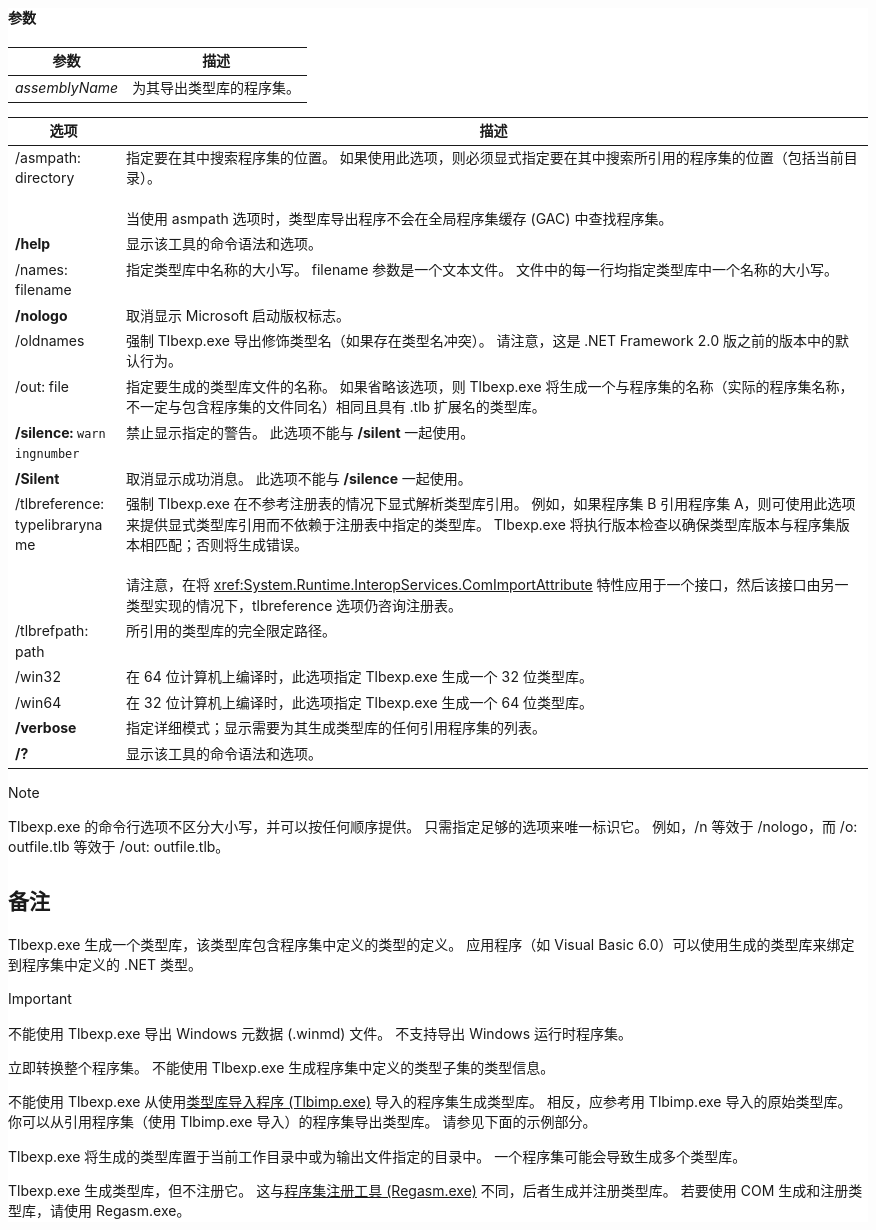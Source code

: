 #### <a name="parameters"></a>参数  
  
|参数|描述|  
|--------------|-----------------|  
|*assemblyName*|为其导出类型库的程序集。|  
  
|选项|描述|  
|------------|-----------------|  
|/asmpath: directory|指定要在其中搜索程序集的位置。 如果使用此选项，则必须显式指定要在其中搜索所引用的程序集的位置（包括当前目录）。<br /><br /> 当使用 asmpath 选项时，类型库导出程序不会在全局程序集缓存 (GAC) 中查找程序集。|  
|**/help**|显示该工具的命令语法和选项。|  
|/names: filename|指定类型库中名称的大小写。 filename 参数是一个文本文件。 文件中的每一行均指定类型库中一个名称的大小写。|  
|**/nologo**|取消显示 Microsoft 启动版权标志。|  
|/oldnames|强制 Tlbexp.exe 导出修饰类型名（如果存在类型名冲突）。 请注意，这是 .NET Framework 2.0 版之前的版本中的默认行为。|  
|/out: file|指定要生成的类型库文件的名称。 如果省略该选项，则 Tlbexp.exe 将生成一个与程序集的名称（实际的程序集名称，不一定与包含程序集的文件同名）相同且具有 .tlb 扩展名的类型库。|  
|**/silence:** `warningnumber`|禁止显示指定的警告。 此选项不能与 **/silent** 一起使用。|  
|**/Silent**|取消显示成功消息。 此选项不能与 **/silence** 一起使用。|  
|/tlbreference: typelibraryname|强制 Tlbexp.exe 在不参考注册表的情况下显式解析类型库引用。 例如，如果程序集 B 引用程序集 A，则可使用此选项来提供显式类型库引用而不依赖于注册表中指定的类型库。 Tlbexp.exe 将执行版本检查以确保类型库版本与程序集版本相匹配；否则将生成错误。<br /><br /> 请注意，在将 <xref:System.Runtime.InteropServices.ComImportAttribute> 特性应用于一个接口，然后该接口由另一类型实现的情况下，tlbreference 选项仍咨询注册表。|  
|/tlbrefpath: path|所引用的类型库的完全限定路径。|  
|/win32|在 64 位计算机上编译时，此选项指定 Tlbexp.exe 生成一个 32 位类型库。|  
|/win64|在 32 位计算机上编译时，此选项指定 Tlbexp.exe 生成一个 64 位类型库。|  
|**/verbose**|指定详细模式；显示需要为其生成类型库的任何引用程序集的列表。|  
|**/?**|显示该工具的命令语法和选项。|  
  
> [!NOTE]
>  Tlbexp.exe 的命令行选项不区分大小写，并可以按任何顺序提供。 只需指定足够的选项来唯一标识它。 例如，/n 等效于 /nologo，而 /o: outfile.tlb 等效于 /out: outfile.tlb。  
  
## <a name="remarks"></a>备注  
 Tlbexp.exe 生成一个类型库，该类型库包含程序集中定义的类型的定义。 应用程序（如 Visual Basic 6.0）可以使用生成的类型库来绑定到程序集中定义的 .NET 类型。  
  
> [!IMPORTANT]
>  不能使用 Tlbexp.exe 导出 Windows 元数据 (.winmd) 文件。 不支持导出 Windows 运行时程序集。  
  
 立即转换整个程序集。 不能使用 Tlbexp.exe 生成程序集中定义的类型子集的类型信息。  
  
 不能使用 Tlbexp.exe 从使用[类型库导入程序 (Tlbimp.exe)](../../../docs/framework/tools/tlbimp-exe-type-library-importer.md) 导入的程序集生成类型库。 相反，应参考用 Tlbimp.exe 导入的原始类型库。 你可以从引用程序集（使用 Tlbimp.exe 导入）的程序集导出类型库。 请参见下面的示例部分。  
  
 Tlbexp.exe 将生成的类型库置于当前工作目录中或为输出文件指定的目录中。 一个程序集可能会导致生成多个类型库。  
  
 Tlbexp.exe 生成类型库，但不注册它。 这与[程序集注册工具 (Regasm.exe)](../../../docs/framework/tools/regasm-exe-assembly-registration-tool.md) 不同，后者生成并注册类型库。 若要使用 COM 生成和注册类型库，请使用 Regasm.exe。  
  